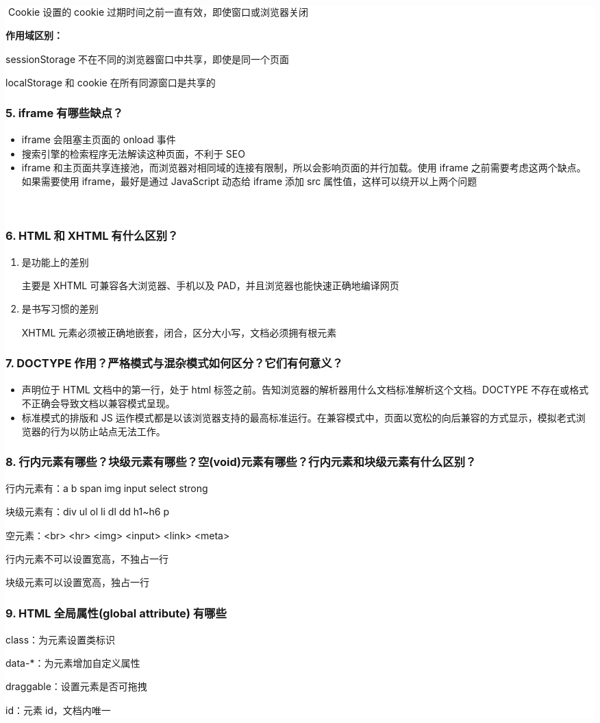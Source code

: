 ​		Cookie 设置的 cookie 过期时间之前一直有效，即使窗口或浏览器关闭

**作用域区别：**

sessionStorage 不在不同的浏览器窗口中共享，即使是同一个页面

localStorage 和 cookie 在所有同源窗口是共享的



### 5. iframe 有哪些缺点？

* iframe 会阻塞主页面的 onload 事件
* 搜索引擎的检索程序无法解读这种页面，不利于 SEO
* iframe 和主页面共享连接池，而浏览器对相同域的连接有限制，所以会影响页面的并行加载。使用 iframe 之前需要考虑这两个缺点。如果需要使用 iframe，最好是通过 JavaScript 动态给 iframe 添加 src 属性值，这样可以绕开以上两个问题

​		

### 6. HTML 和 XHTML 有什么区别？

1. 是功能上的差别

   主要是 XHTML 可兼容各大浏览器、手机以及 PAD，并且浏览器也能快速正确地编译网页

2. 是书写习惯的差别

   XHTML 元素必须被正确地嵌套，闭合，区分大小写，文档必须拥有根元素

   

### 7. DOCTYPE 作用？严格模式与混杂模式如何区分？它们有何意义？

- 声明位于 HTML 文档中的第一行，处于 html 标签之前。告知浏览器的解析器用什么文档标准解析这个文档。DOCTYPE 不存在或格式不正确会导致文档以兼容模式呈现。
- 标准模式的排版和 JS 运作模式都是以该浏览器支持的最高标准运行。在兼容模式中，页面以宽松的向后兼容的方式显示，模拟老式浏览器的行为以防止站点无法工作。



### 8. 行内元素有哪些？块级元素有哪些？空(void)元素有哪些？行内元素和块级元素有什么区别？

行内元素有：a  b  span  img  input  select  strong

块级元素有：div  ul  ol  li  dl  dd  h1~h6  p

空元素：\<br>  \<hr>  \<img>  \<input>  \<link>  \<meta>

行内元素不可以设置宽高，不独占一行

块级元素可以设置宽高，独占一行



### 9.  HTML 全局属性(global attribute) 有哪些

class：为元素设置类标识

data-*：为元素增加自定义属性

draggable：设置元素是否可拖拽

id：元素 id，文档内唯一
